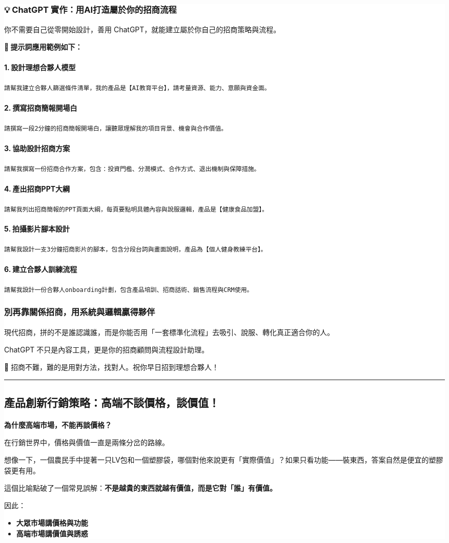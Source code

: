 ### 💡 ChatGPT 實作：用AI打造屬於你的招商流程

你不需要自己從零開始設計，善用 ChatGPT，就能建立屬於你自己的招商策略與流程。

**🎯 提示詞應用範例如下：**

#### 1. 設計理想合夥人模型
```text
請幫我建立合夥人篩選條件清單，我的產品是【AI教育平台】，請考量資源、能力、意願與資金面。
```

#### 2. 撰寫招商簡報開場白
```text
請撰寫一段2分鐘的招商簡報開場白，讓聽眾理解我的項目背景、機會與合作價值。
```

#### 3. 協助設計招商方案
```text
請幫我撰寫一份招商合作方案，包含：投資門檻、分潤模式、合作方式、退出機制與保障措施。
```

#### 4. 產出招商PPT大綱
```text
請幫我列出招商簡報的PPT頁面大綱，每頁要點明具體內容與說服邏輯，產品是【健康食品加盟】。
```

#### 5. 拍攝影片腳本設計
```text
請幫我設計一支3分鐘招商影片的腳本，包含分段台詞與畫面說明，產品為【個人健身教練平台】。
```

#### 6. 建立合夥人訓練流程
```text
請幫我設計一份合夥人onboarding計劃，包含產品培訓、招商話術、銷售流程與CRM使用。
```

### 別再靠關係招商，用系統與邏輯贏得夥伴

現代招商，拼的不是誰認識誰，而是你能否用「一套標準化流程」去吸引、說服、轉化真正適合你的人。

ChatGPT 不只是內容工具，更是你的招商顧問與流程設計助理。

🚀 招商不難，難的是用對方法，找對人。祝你早日招到理想合夥人！

---

## 產品創新行銷策略：高端不談價格，談價值！

**為什麼高端市場，不能再談價格？**

在行銷世界中，價格與價值一直是兩條分岔的路線。

想像一下，一個農民手中提著一只LV包和一個塑膠袋，哪個對他來說更有「實際價值」？如果只看功能——裝東西，答案自然是便宜的塑膠袋更有用。

這個比喻點破了一個常見誤解：**不是越貴的東西就越有價值，而是它對「誰」有價值。**

因此：
- **大眾市場講價格與功能**
- **高端市場講價值與誘惑**
